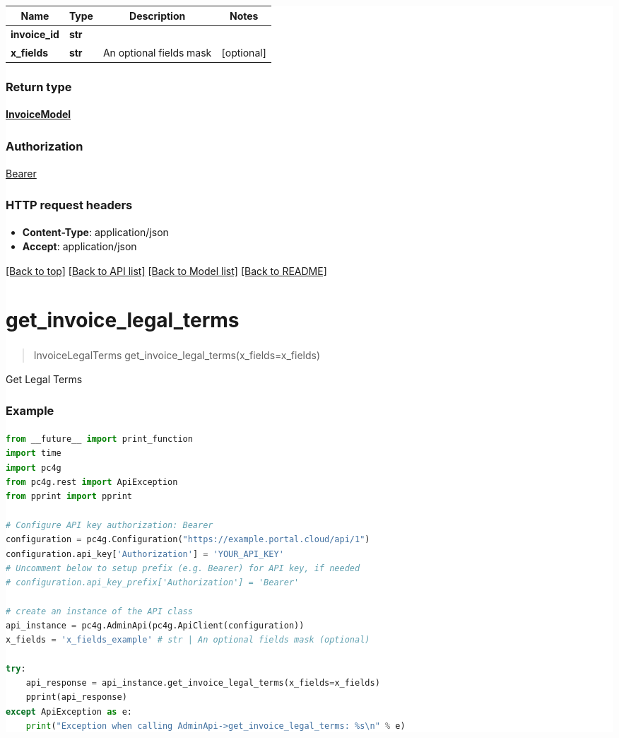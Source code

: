 Name | Type | Description  | Notes
------------- | ------------- | ------------- | -------------
 **invoice_id** | **str**|  | 
 **x_fields** | **str**| An optional fields mask | [optional] 

### Return type

[**InvoiceModel**](InvoiceModel.md)

### Authorization

[Bearer](../README.md#Bearer)

### HTTP request headers

 - **Content-Type**: application/json
 - **Accept**: application/json

[[Back to top]](#) [[Back to API list]](../README.md#documentation-for-api-endpoints) [[Back to Model list]](../README.md#documentation-for-models) [[Back to README]](../README.md)

# **get_invoice_legal_terms**
> InvoiceLegalTerms get_invoice_legal_terms(x_fields=x_fields)



Get Legal Terms

### Example
```python
from __future__ import print_function
import time
import pc4g
from pc4g.rest import ApiException
from pprint import pprint

# Configure API key authorization: Bearer
configuration = pc4g.Configuration("https://example.portal.cloud/api/1")
configuration.api_key['Authorization'] = 'YOUR_API_KEY'
# Uncomment below to setup prefix (e.g. Bearer) for API key, if needed
# configuration.api_key_prefix['Authorization'] = 'Bearer'

# create an instance of the API class
api_instance = pc4g.AdminApi(pc4g.ApiClient(configuration))
x_fields = 'x_fields_example' # str | An optional fields mask (optional)

try:
    api_response = api_instance.get_invoice_legal_terms(x_fields=x_fields)
    pprint(api_response)
except ApiException as e:
    print("Exception when calling AdminApi->get_invoice_legal_terms: %s\n" % e)
```
